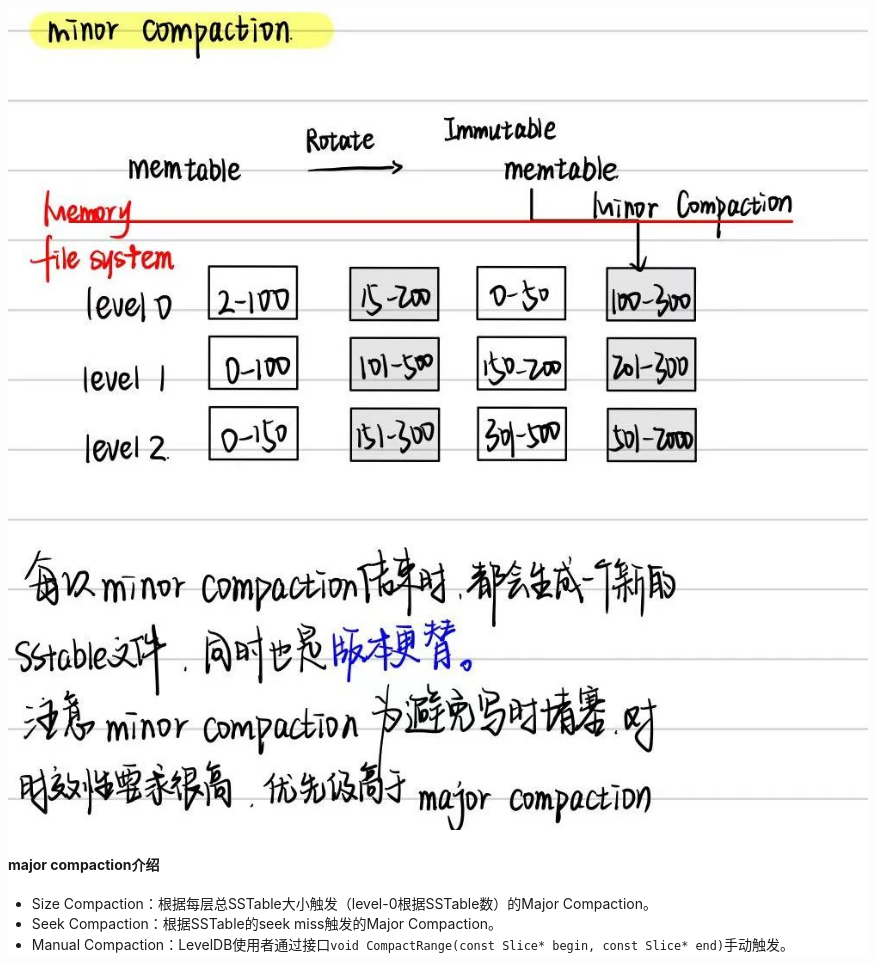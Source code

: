 ![15](images/15.jpg)



#### major compaction介绍

- Size Compaction：根据每层总SSTable大小触发（level-0根据SSTable数）的Major Compaction。
- Seek Compaction：根据SSTable的seek miss触发的Major Compaction。
- Manual Compaction：LevelDB使用者通过接口`void CompactRange(const Slice* begin, const Slice* end)`手动触发。
